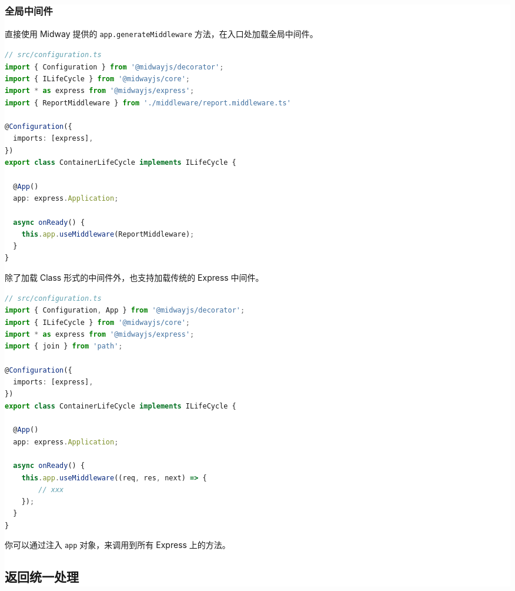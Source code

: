 
### 全局中间件


直接使用 Midway 提供的 `app.generateMiddleware` 方法，在入口处加载全局中间件。
```typescript
// src/configuration.ts
import { Configuration } from '@midwayjs/decorator';
import { ILifeCycle } from '@midwayjs/core';
import * as express from '@midwayjs/express';
import { ReportMiddleware } from './middleware/report.middleware.ts'

@Configuration({
  imports: [express],
})
export class ContainerLifeCycle implements ILifeCycle {

  @App()
  app: express.Application;

  async onReady() {
    this.app.useMiddleware(ReportMiddleware);
  }
}
```


除了加载 Class 形式的中间件外，也支持加载传统的 Express 中间件。
```typescript
// src/configuration.ts
import { Configuration, App } from '@midwayjs/decorator';
import { ILifeCycle } from '@midwayjs/core';
import * as express from '@midwayjs/express';
import { join } from 'path';

@Configuration({
  imports: [express],
})
export class ContainerLifeCycle implements ILifeCycle {

  @App()
  app: express.Application;

  async onReady() {
    this.app.useMiddleware((req, res, next) => {
    	// xxx
    });
  }
}
```
你可以通过注入 `app` 对象，来调用到所有 Express 上的方法。



## 返回统一处理
